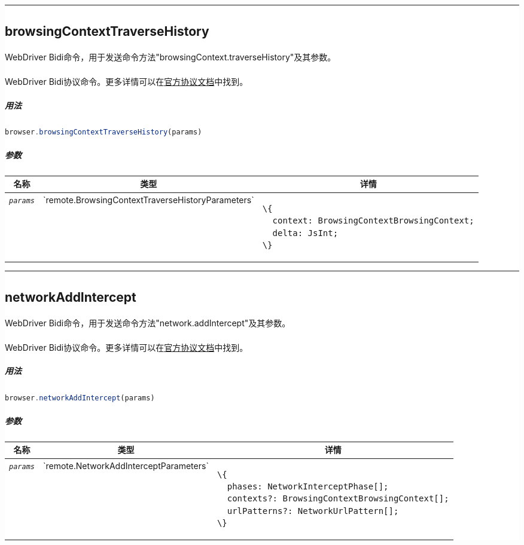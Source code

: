 

---

## browsingContextTraverseHistory
WebDriver Bidi命令，用于发送命令方法"browsingContext.traverseHistory"及其参数。<br /><br />WebDriver Bidi协议命令。更多详情可以在[官方协议文档](https://w3c.github.io/webdriver-bidi/#command-browsingContext-traverseHistory)中找到。

##### 用法

```js
browser.browsingContextTraverseHistory(params)
```


##### 参数

<table>
  <thead>
    <tr>
      <th>名称</th><th>类型</th><th>详情</th>
    </tr>
  </thead>
  <tbody>
    <tr>
      <td><code><var>params</var></code></td>
      <td>`remote.BrowsingContextTraverseHistoryParameters`</td>
      <td><pre>\{<br />  context: BrowsingContextBrowsingContext;<br />  delta: JsInt;<br />\}</pre></td>
    </tr>
  </tbody>
</table>



---

## networkAddIntercept
WebDriver Bidi命令，用于发送命令方法"network.addIntercept"及其参数。<br /><br />WebDriver Bidi协议命令。更多详情可以在[官方协议文档](https://w3c.github.io/webdriver-bidi/#command-network-addIntercept)中找到。

##### 用法

```js
browser.networkAddIntercept(params)
```


##### 参数

<table>
  <thead>
    <tr>
      <th>名称</th><th>类型</th><th>详情</th>
    </tr>
  </thead>
  <tbody>
    <tr>
      <td><code><var>params</var></code></td>
      <td>`remote.NetworkAddInterceptParameters`</td>
      <td><pre>\{<br />  phases: NetworkInterceptPhase[];<br />  contexts?: BrowsingContextBrowsingContext[];<br />  urlPatterns?: NetworkUrlPattern[];<br />\}</pre></td>
    </tr>
  </tbody>
</table>
